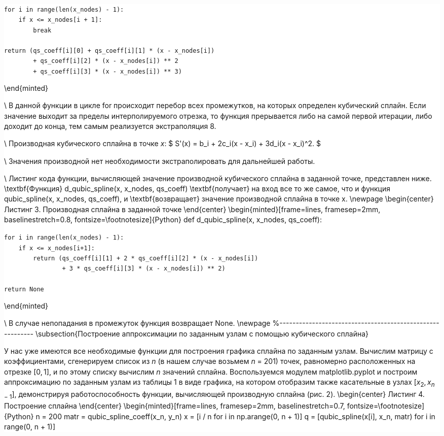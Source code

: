     for i in range(len(x_nodes) - 1):
        if x <= x_nodes[i + 1]:
            break
            
    return (qs_coeff[i][0] + qs_coeff[i][1] * (x - x_nodes[i]) 
            + qs_coeff[i][2] * (x - x_nodes[i]) ** 2 
            + qs_coeff[i][3] * (x - x_nodes[i]) ** 3)   
\end{minted}

\\
В данной функции в цикле for происходит перебор всех промежутков, на которых определен кубический сплайн. Если значение выходит за пределы интерполируемого отрезка, то функция прерывается либо на самой первой итерации, либо доходит до конца, тем самым реализуется экстраполяция 8.

\\
Производная кубического сплайна в точке $x$:  $
S'(x) = b_i + 2c_i(x - x_i) + 3d_i(x - x_i)^2.
$

\\
Значения производной нет необходимости экстраполировать для дальнейшей работы.

\\
Листинг кода функции, вычисляющей значение производной кубического сплайна в заданной точке, представлен ниже. \textbf{Функция} d_qubic_spline(x, x_nodes, qs_coeff) \textbf{получает} на вход все то же самое, что и функция qubic_spline(x, x_nodes, qs_coeff), и \textbf{возвращает} значение производной сплайна в точке x.
\newpage
\begin{center}
    Листинг 3. Производная сплайна в заданной точке
\end{center}
\begin{minted}[frame=lines,
framesep=2mm,
baselinestretch=0.8,
fontsize=\footnotesize]{Python}
def d_qubic_spline(x, x_nodes, qs_coeff):
    
    for i in range(len(x_nodes) - 1):
        if x <= x_nodes[i+1]:
            return (qs_coeff[i][1] + 2 * qs_coeff[i][2] * (x - x_nodes[i]) 
                    + 3 * qs_coeff[i][3] * (x - x_nodes[i]) ** 2)
            
    return None 
\end{minted}

\\
В случае непопадания в промежуток функция возвращает None.
\newpage
%----------------------------------------------------------
\subsection{Построение аппроксимации по заданным узлам с помощью кубического сплайна}

У нас уже имеются все необходимые функции для построения графика сплайна по заданным узлам. Вычислим матрицу с коэффициентами, сгенерируем список из $n$ (в нашем случае возьмем $n$ = 201) точек, равномерно расположенных на отрезке $[0, 1]$, и по этому списку вычислим $n$ значений сплайна. Воспользуемся модулем matplotlib.pyplot и построим аппроксимацию по заданным узлам из таблицы 1 в виде графика, на котором отобразим также касательные в узлах $[x_2, x_{n -1}]$, демонстрируя работоспособность функции, вычисляющей производную сплайна (рис. 2).
\begin{center}
    Листинг 4. Построение сплайна
\end{center}
\begin{minted}[frame=lines,
framesep=2mm,
baselinestretch=0.7,
fontsize=\footnotesize]{Python}
n = 200
matr = qubic_spline_coeff(x_n, y_n)
x = [i / n for i in np.arange(0, n + 1)]
q = [qubic_spline(x[i], x_n, matr) for i in range(0, n + 1)]